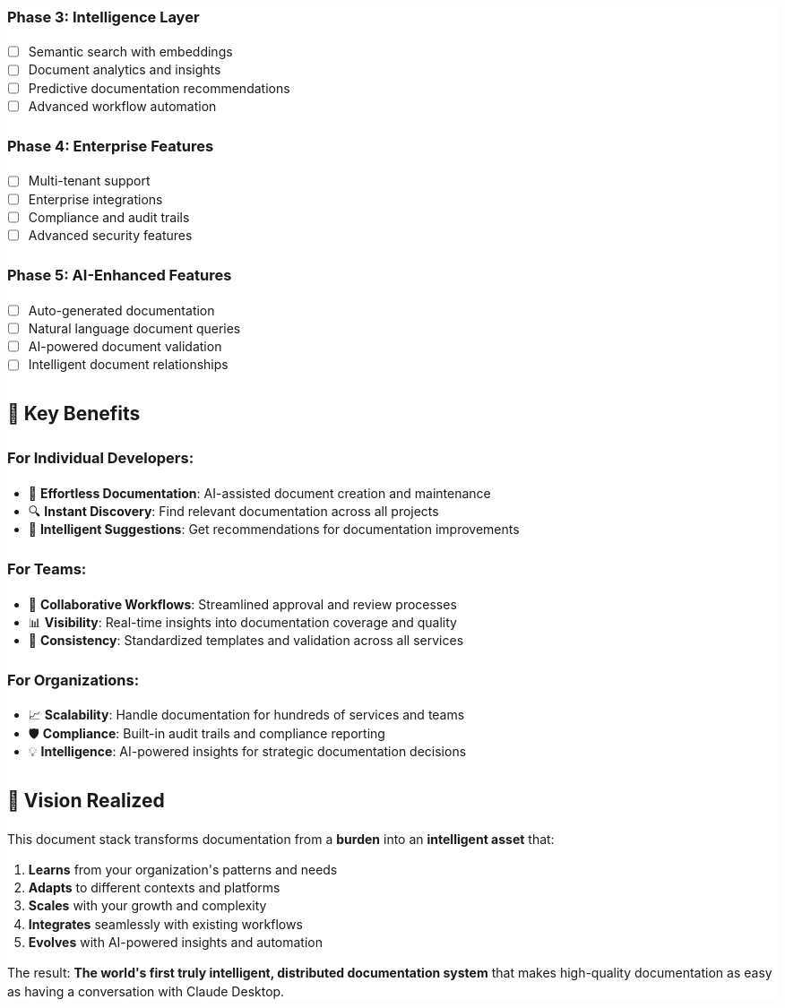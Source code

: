 ### **Phase 3: Intelligence Layer**
- [ ] Semantic search with embeddings
- [ ] Document analytics and insights
- [ ] Predictive documentation recommendations
- [ ] Advanced workflow automation

### **Phase 4: Enterprise Features**
- [ ] Multi-tenant support
- [ ] Enterprise integrations
- [ ] Compliance and audit trails
- [ ] Advanced security features

### **Phase 5: AI-Enhanced Features**
- [ ] Auto-generated documentation
- [ ] Natural language document queries
- [ ] AI-powered document validation
- [ ] Intelligent document relationships

## 🎯 **Key Benefits**

### **For Individual Developers:**
- 📝 **Effortless Documentation**: AI-assisted document creation and maintenance
- 🔍 **Instant Discovery**: Find relevant documentation across all projects
- 🤖 **Intelligent Suggestions**: Get recommendations for documentation improvements

### **For Teams:**
- 🤝 **Collaborative Workflows**: Streamlined approval and review processes
- 📊 **Visibility**: Real-time insights into documentation coverage and quality
- 🔄 **Consistency**: Standardized templates and validation across all services

### **For Organizations:**
- 📈 **Scalability**: Handle documentation for hundreds of services and teams
- 🛡️ **Compliance**: Built-in audit trails and compliance reporting
- 💡 **Intelligence**: AI-powered insights for strategic documentation decisions

## 🌟 **Vision Realized**

This document stack transforms documentation from a **burden** into an **intelligent asset** that:

1. **Learns** from your organization's patterns and needs
2. **Adapts** to different contexts and platforms
3. **Scales** with your growth and complexity
4. **Integrates** seamlessly with existing workflows
5. **Evolves** with AI-powered insights and automation

The result: **The world's first truly intelligent, distributed documentation system** that makes high-quality documentation as easy as having a conversation with Claude Desktop.